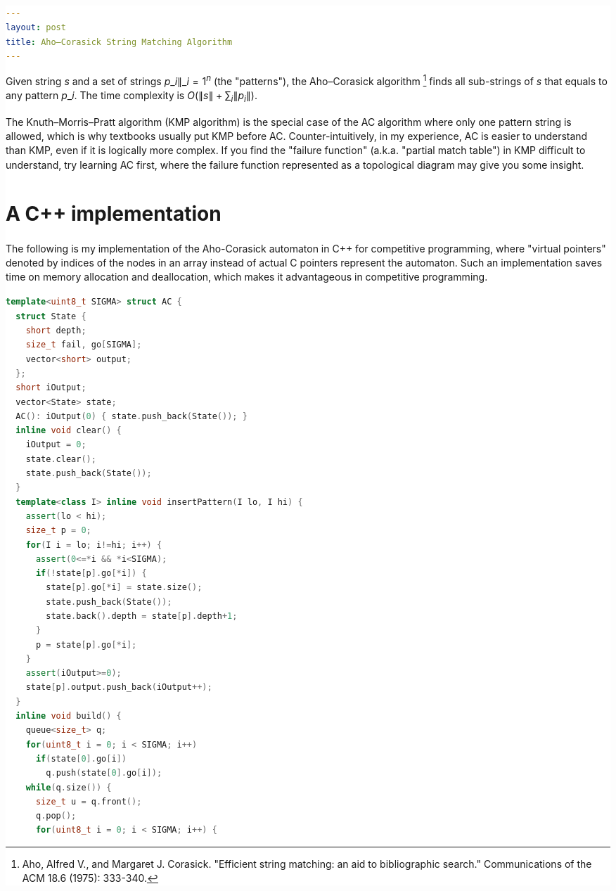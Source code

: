 ```yaml
---
layout: post
title: Aho–Corasick String Matching Algorithm
---
```


Given string $s$ and a set of strings $\left.p\_i\middle\|\_{i=1}^n\right.$ (the "patterns"), the Aho–Corasick algorithm [^aho1975efficient] finds all sub-strings of $s$ that equals to any pattern $p\_i$. The time complexity is $O\left(\|s\|+\sum_i\|p_i\|\right)$.

The Knuth–Morris–Pratt algorithm (KMP algorithm) is the special case of the AC algorithm where only one pattern string is allowed, which is why textbooks usually put KMP before AC. Counter-intuitively, in my experience, AC is easier to understand than KMP, even if it is logically more complex. If you find the "failure function" (a.k.a. "partial match table") in KMP difficult to understand, try learning AC first, where the failure function represented as a topological diagram may give you some insight.

# A C++ implementation

The following is my implementation of the Aho-Corasick automaton in C++ for competitive programming, where "virtual pointers" denoted by indices of the nodes in an array instead of actual C pointers represent the automaton. Such an implementation saves time on memory allocation and deallocation, which makes it advantageous in competitive programming.

```cpp
template<uint8_t SIGMA> struct AC {
  struct State {
    short depth;
    size_t fail, go[SIGMA];
    vector<short> output;
  };
  short iOutput;
  vector<State> state;
  AC(): iOutput(0) { state.push_back(State()); }
  inline void clear() {
    iOutput = 0;
    state.clear();
    state.push_back(State());
  }
  template<class I> inline void insertPattern(I lo, I hi) {
    assert(lo < hi);
    size_t p = 0;
    for(I i = lo; i!=hi; i++) {
      assert(0<=*i && *i<SIGMA);
      if(!state[p].go[*i]) {
        state[p].go[*i] = state.size();
        state.push_back(State());
        state.back().depth = state[p].depth+1;
      }
      p = state[p].go[*i];
    }
    assert(iOutput>=0);
    state[p].output.push_back(iOutput++);
  }
  inline void build() {
    queue<size_t> q;
    for(uint8_t i = 0; i < SIGMA; i++)
      if(state[0].go[i])
        q.push(state[0].go[i]);
    while(q.size()) {
      size_t u = q.front();
      q.pop();
      for(uint8_t i = 0; i < SIGMA; i++) {
```

[^aho1975efficient]: Aho, Alfred V., and Margaret J. Corasick. "Efficient string matching: an aid to bibliographic search." Communications of the ACM 18.6 (1975): 333-340.
